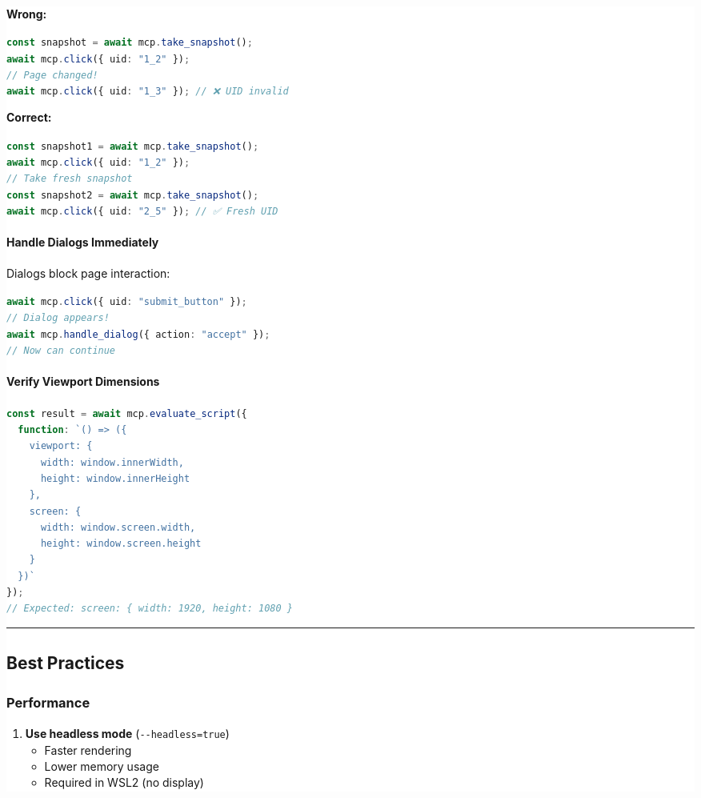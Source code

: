**Wrong:**
```typescript
const snapshot = await mcp.take_snapshot();
await mcp.click({ uid: "1_2" });
// Page changed!
await mcp.click({ uid: "1_3" }); // ❌ UID invalid
```

**Correct:**
```typescript
const snapshot1 = await mcp.take_snapshot();
await mcp.click({ uid: "1_2" });
// Take fresh snapshot
const snapshot2 = await mcp.take_snapshot();
await mcp.click({ uid: "2_5" }); // ✅ Fresh UID
```

#### Handle Dialogs Immediately

Dialogs block page interaction:

```typescript
await mcp.click({ uid: "submit_button" });
// Dialog appears!
await mcp.handle_dialog({ action: "accept" });
// Now can continue
```

#### Verify Viewport Dimensions

```typescript
const result = await mcp.evaluate_script({
  function: `() => ({
    viewport: {
      width: window.innerWidth,
      height: window.innerHeight
    },
    screen: {
      width: window.screen.width,
      height: window.screen.height
    }
  })`
});
// Expected: screen: { width: 1920, height: 1080 }
```

---

## Best Practices

### Performance

1. **Use headless mode** (`--headless=true`)
   - Faster rendering
   - Lower memory usage
   - Required in WSL2 (no display)
